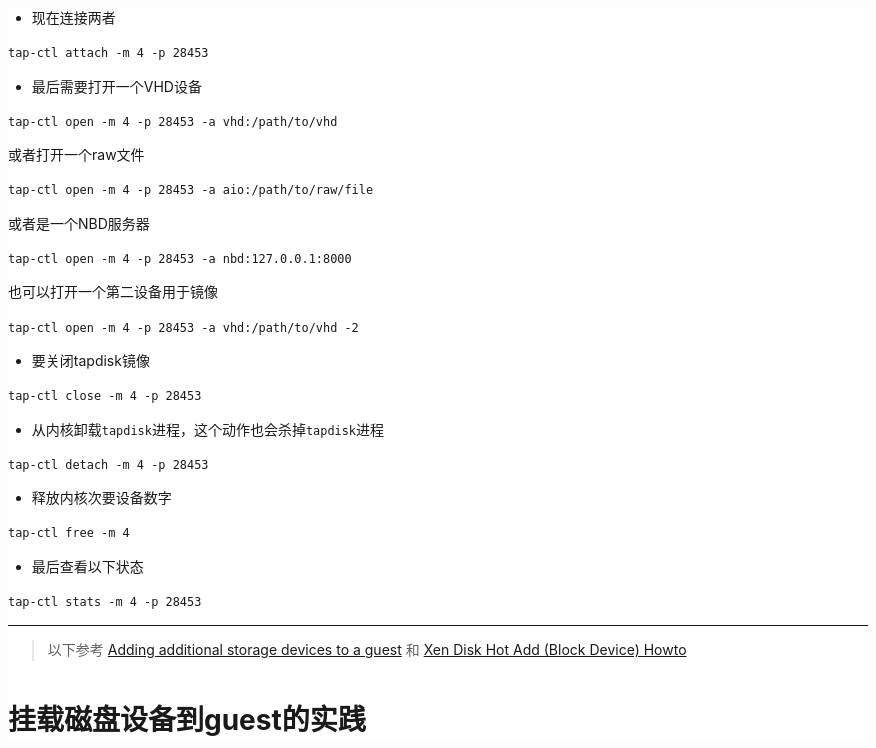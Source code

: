 * 现在连接两者

```
tap-ctl attach -m 4 -p 28453
```

* 最后需要打开一个VHD设备

```
tap-ctl open -m 4 -p 28453 -a vhd:/path/to/vhd
```

或者打开一个raw文件

```
tap-ctl open -m 4 -p 28453 -a aio:/path/to/raw/file
```

或者是一个NBD服务器

```
tap-ctl open -m 4 -p 28453 -a nbd:127.0.0.1:8000
```

也可以打开一个第二设备用于镜像

```
tap-ctl open -m 4 -p 28453 -a vhd:/path/to/vhd -2
```

* 要关闭tapdisk镜像

```
tap-ctl close -m 4 -p 28453
```

* 从内核卸载`tapdisk`进程，这个动作也会杀掉`tapdisk`进程

```
tap-ctl detach -m 4 -p 28453
```

* 释放内核次要设备数字

```
tap-ctl free -m 4
```

* 最后查看以下状态

```
tap-ctl stats -m 4 -p 28453
```

----

> 以下参考 [Adding additional storage devices to a guest](https://www.centos.org/docs/5/html/5.2/Virtualization/sect-Virtualization-Virtualized_block_devices-Adding_additional_storage_devices_to_a_guest.html) 和 [Xen Disk Hot Add (Block Device) Howto](http://backdrift.org/xen-disk-hot-add-block-device-howto)

# 挂载磁盘设备到guest的实践
